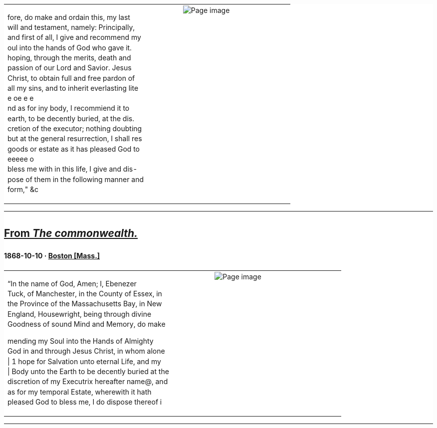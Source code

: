 <table style="width: 100%;"><tr><td style="width: 50%">

  
fore, do make and ordain this, my last  
will and testament, namely: Principally,  
and first of all, I give and recommend my  
oul into the hands of God who gave it.  
hoping, through the merits, death and  
passion of our Lord and Savior. Jesus  
Christ, to obtain full and free pardon of  
all my sins, and to inherit everlasting lite  
e oe e e  
nd as for iny body, I recommiend it to  
earth, to be decently buried, at the dis.  
cretion of the executor; nothing doubting  
but at the general resurrection, I shall res  
goods or estate as it has pleased God to  
eeeee  o  
bless me with in this life, I give and dis-  
pose of them in the following manner and  
form,&quot; &amp;c
</td><td style="width: 50%; max-height: 75%; margin: auto; display: block;">
<img alt="Page image" src="https://tile.loc.gov/image-services/iiif/service:ndnp:vtu:batch_vtu_londonderry_ver01:data:sn84023252:00200296254:1867011801:0438/pct:19.191165497686914,35.30007084303208,13.878525593195045,9.887663191984617/!600,600/0/default.jpg"/>
</td>
</tr></table>

---

## [From _The commonwealth._](https://archive.org/details/sim_boston-commonwealth_1868-10-10_7_6/page/n0/mode/1up?view=theater)

#### 1868-10-10 &middot; [Boston [Mass.]](http://dbpedia.org/resource/Boston)

<table style="width: 100%;"><tr><td style="width: 50%">

  
“In the name of God, Amen; I, Ebenezer  
Tuck, of Manchester, in the County of Essex, in  
the Province of the Massachusetts Bay, in New  
England, Housewright, being through divine  
Goodness of sound Mind and Memory, do make  
  
  
  
mending my Soul into the Hands of Almighty  
God in and through Jesus Christ, in whom alone  
| 1 hope for Salvation unto eternal Life, and my  
| Body unto the Earth to be decently buried at the  
discretion of my Executrix hereafter name@, and  
as for my temporal Estate, wherewith it hath  
pleased God to bless me, I do dispose thereof i
</td><td style="width: 50%; max-height: 75%; margin: auto; display: block;">
<img alt="Page image" src="https://iiif.archive.org/image/iiif/2/sim_boston-commonwealth_1868-10-10_7_6%2Fsim_boston-commonwealth_1868-10-10_7_6_jp2.zip%2Fsim_boston-commonwealth_1868-10-10_7_6_jp2%2Fsim_boston-commonwealth_1868-10-10_7_6_0000.jp2/pct:32.43421052631579,66.76182707993475,11.68421052631579,5.322185970636215/600,/0/default.jpg"/>
</td>
</tr></table>

---